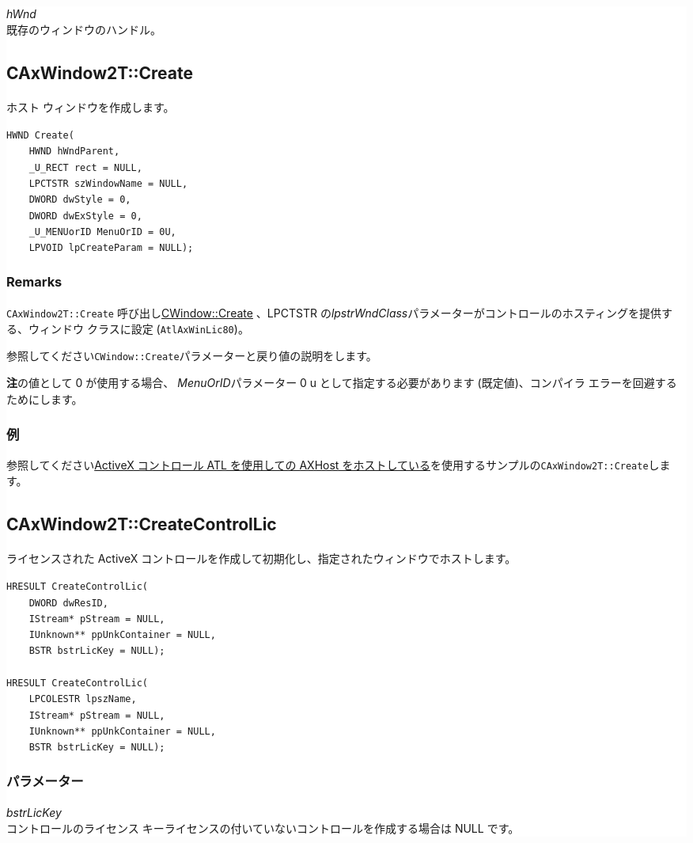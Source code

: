 *hWnd*<br/>
既存のウィンドウのハンドル。

##  <a name="create"></a>  CAxWindow2T::Create

ホスト ウィンドウを作成します。

```
HWND Create(
    HWND hWndParent,
    _U_RECT rect = NULL,
    LPCTSTR szWindowName = NULL,
    DWORD dwStyle = 0,
    DWORD dwExStyle = 0,
    _U_MENUorID MenuOrID = 0U,
    LPVOID lpCreateParam = NULL);
```

### <a name="remarks"></a>Remarks

`CAxWindow2T::Create` 呼び出し[CWindow::Create](../../atl/reference/cwindow-class.md#create) 、LPCTSTR の*lpstrWndClass*パラメーターがコントロールのホスティングを提供する、ウィンドウ クラスに設定 (`AtlAxWinLic80`)。

参照してください`CWindow::Create`パラメーターと戻り値の説明をします。

**注**の値として 0 が使用する場合、 *MenuOrID*パラメーター 0 u として指定する必要があります (既定値)、コンパイラ エラーを回避するためにします。

### <a name="example"></a>例

参照してください[ActiveX コントロール ATL を使用しての AXHost をホストしている](../../atl/hosting-activex-controls-using-atl-axhost.md)を使用するサンプルの`CAxWindow2T::Create`します。

##  <a name="createcontrollic"></a>  CAxWindow2T::CreateControlLic

ライセンスされた ActiveX コントロールを作成して初期化し、指定されたウィンドウでホストします。

```
HRESULT CreateControlLic(
    DWORD dwResID,
    IStream* pStream = NULL,
    IUnknown** ppUnkContainer = NULL,
    BSTR bstrLicKey = NULL);

HRESULT CreateControlLic(
    LPCOLESTR lpszName,
    IStream* pStream = NULL,
    IUnknown** ppUnkContainer = NULL,
    BSTR bstrLicKey = NULL);
```

### <a name="parameters"></a>パラメーター

*bstrLicKey*<br/>
コントロールのライセンス キーライセンスの付いていないコントロールを作成する場合は NULL です。
